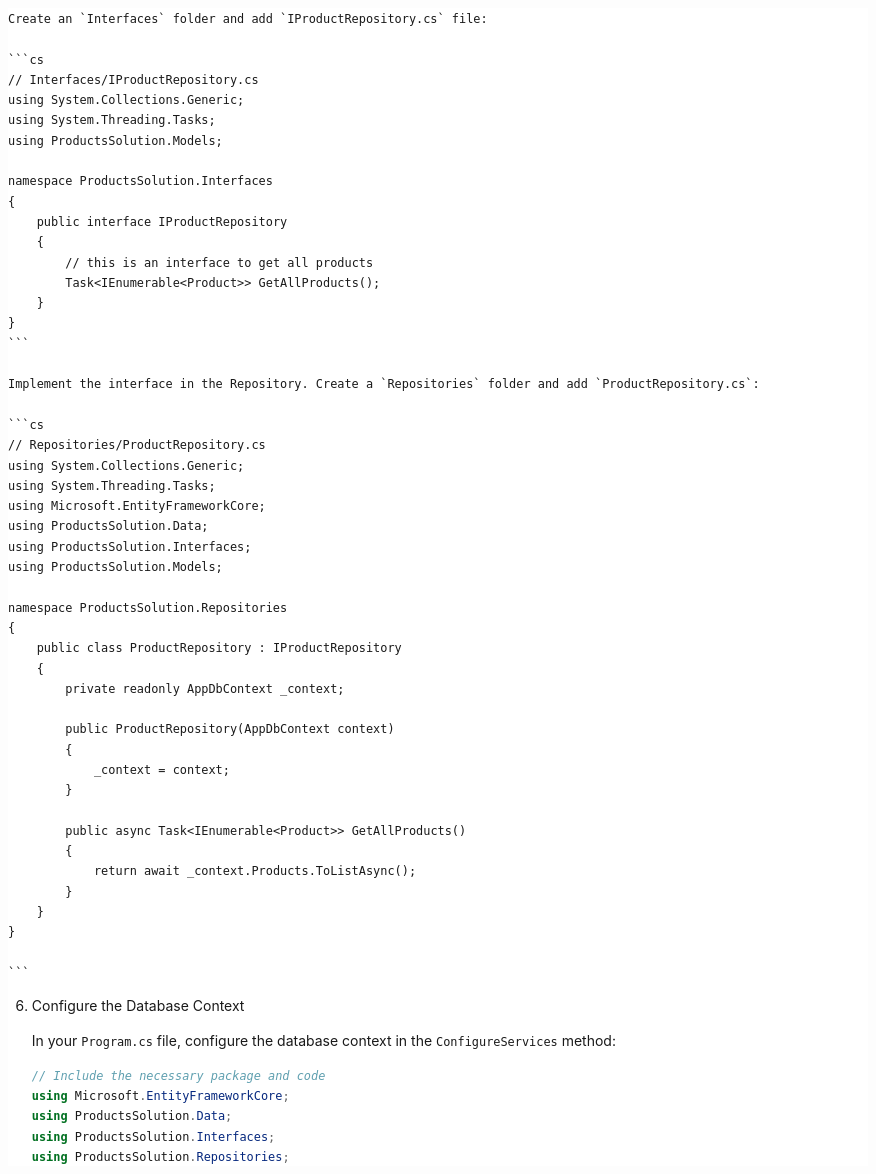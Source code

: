     Create an `Interfaces` folder and add `IProductRepository.cs` file:

    ```cs
    // Interfaces/IProductRepository.cs
    using System.Collections.Generic;
    using System.Threading.Tasks;
    using ProductsSolution.Models;

    namespace ProductsSolution.Interfaces
    {
        public interface IProductRepository
        {
            // this is an interface to get all products
            Task<IEnumerable<Product>> GetAllProducts();
        }
    }
    ```

    Implement the interface in the Repository. Create a `Repositories` folder and add `ProductRepository.cs`:

    ```cs
    // Repositories/ProductRepository.cs
    using System.Collections.Generic;
    using System.Threading.Tasks;
    using Microsoft.EntityFrameworkCore;
    using ProductsSolution.Data;
    using ProductsSolution.Interfaces;
    using ProductsSolution.Models;

    namespace ProductsSolution.Repositories
    {
        public class ProductRepository : IProductRepository
        {
            private readonly AppDbContext _context;

            public ProductRepository(AppDbContext context)
            {
                _context = context;
            }

            public async Task<IEnumerable<Product>> GetAllProducts()
            {
                return await _context.Products.ToListAsync();
            }
        }
    }

    ```

 6. Configure the Database Context

    In your `Program.cs` file, configure the database context in the `ConfigureServices` method:

    ```cs
    // Include the necessary package and code
    using Microsoft.EntityFrameworkCore;
    using ProductsSolution.Data;
    using ProductsSolution.Interfaces;
    using ProductsSolution.Repositories;
